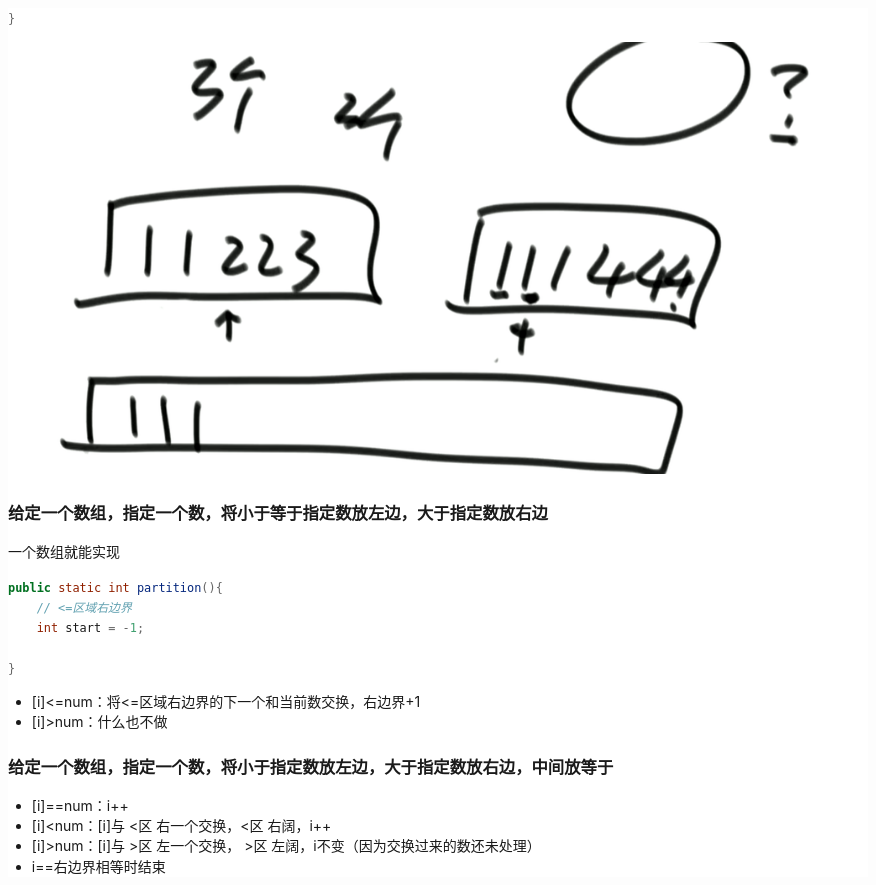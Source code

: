 ```java
}
```

![image-20220502174720286](assets/image-20220502174720286.png)



### 给定一个数组，指定一个数，将小于等于指定数放左边，大于指定数放右边

一个数组就能实现

```java
public static int partition(){
    // <=区域右边界
	int start = -1;
    
}
```

- [i]<=num：将<=区域右边界的下一个和当前数交换，右边界+1
- [i]>num：什么也不做



### 给定一个数组，指定一个数，将小于指定数放左边，大于指定数放右边，中间放等于

- [i]==num：i++
- [i]<num：[i]与 <区 右一个交换，<区 右阔，i++
- [i]>num：[i]与 >区 左一个交换， >区 左阔，i不变（因为交换过来的数还未处理）
- i==右边界相等时结束
